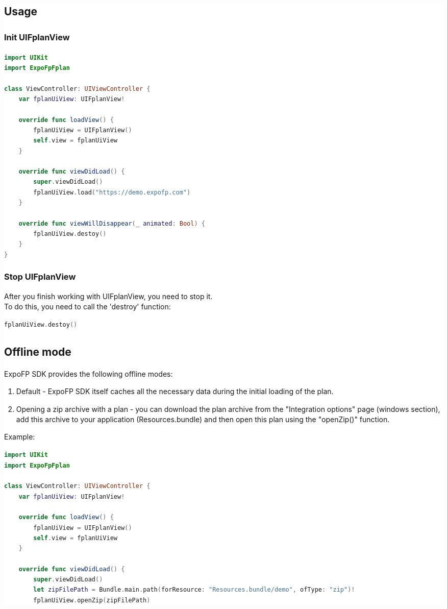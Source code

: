 ## Usage<a id='4.5.2-uikit-usage'></a>

### Init UIFplanView

```swift
import UIKit
import ExpoFpFplan

class ViewController: UIViewController {
    var fplanUiView: UIFplanView!

    override func loadView() {
        fplanUiView = UIFplanView()
        self.view = fplanUiView
    }
    
    override func viewDidLoad() {
        super.viewDidLoad()
        fplanUiView.load("https://demo.expofp.com")
    }

    override func viewWillDisappear(_ animated: Bool) {
        fplanUiView.destoy()
    }
}
```

### Stop UIFplanView

After you finish working with UIFplanView, you need to stop it.  
To do this, you need to call the 'destroy' function:  

```swift
fplanUiView.destoy()
```

## Offline mode<a id='4.5.2-uikit-offline'></a>

ExpoFP SDK provides the following offline modes:

1. Default - ExpoFP SDK itself caches all the necessary data during the initial loading of the plan.

2. Opening a zip archive with a plan - you can download the plan archive from the "Integration options" page (windows section), 
add this archive to your application (Resources.bundle) and then open this plan using the "openZip()" function. 

Example:

```swift
import UIKit
import ExpoFpFplan

class ViewController: UIViewController {
    var fplanUiView: UIFplanView!

    override func loadView() {
        fplanUiView = UIFplanView()
        self.view = fplanUiView
    }
    
    override func viewDidLoad() {
        super.viewDidLoad()
        let zipFilePath = Bundle.main.path(forResource: "Resources.bundle/demo", ofType: "zip")!
        fplanUiView.openZip(zipFilePath)
```